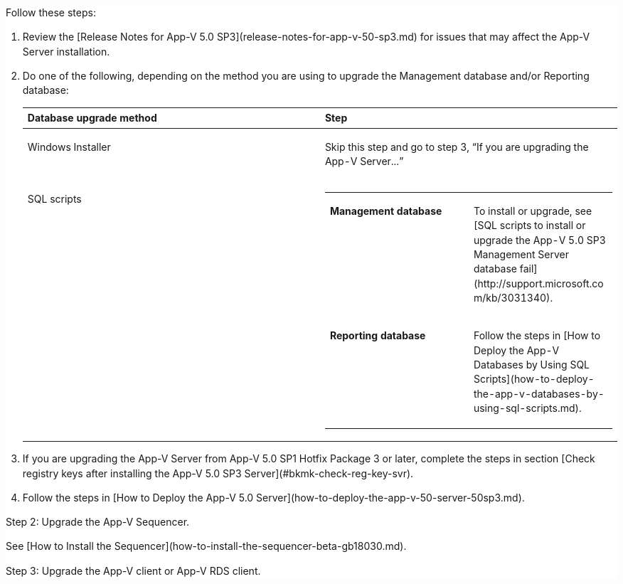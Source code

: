</div></td>
<td align="left"><p>Follow these steps:</p>
<ol>
<li><p>Review the [Release Notes for App-V 5.0 SP3](release-notes-for-app-v-50-sp3.md) for issues that may affect the App-V Server installation.</p></li>
<li><p>Do one of the following, depending on the method you are using to upgrade the Management database and/or Reporting database:</p>
<table>
<colgroup>
<col width="50%" />
<col width="50%" />
</colgroup>
<thead>
<tr class="header">
<th align="left">Database upgrade method</th>
<th align="left">Step</th>
</tr>
</thead>
<tbody>
<tr class="odd">
<td align="left"><p>Windows Installer</p></td>
<td align="left"><p>Skip this step and go to step 3, “If you are upgrading the App-V Server...”</p></td>
</tr>
<tr class="even">
<td align="left"><p>SQL scripts</p></td>
<td align="left"><table>
<colgroup>
<col width="50%" />
<col width="50%" />
</colgroup>
<tbody>
<tr class="odd">
<td align="left"><p><strong>Management database</strong></p></td>
<td align="left"><p>To install or upgrade, see [SQL scripts to install or upgrade the App-V 5.0 SP3 Management Server database fail](http://support.microsoft.com/kb/3031340).</p></td>
</tr>
<tr class="even">
<td align="left"><p><strong>Reporting database</strong></p></td>
<td align="left"><p>Follow the steps in [How to Deploy the App-V Databases by Using SQL Scripts](how-to-deploy-the-app-v-databases-by-using-sql-scripts.md).</p></td>
</tr>
</tbody>
</table>
<p> </p></td>
</tr>
</tbody>
</table>
<p> </p></li>
<li><p>If you are upgrading the App-V Server from App-V 5.0 SP1 Hotfix Package 3 or later, complete the steps in section [Check registry keys after installing the App-V 5.0 SP3 Server](#bkmk-check-reg-key-svr).</p></li>
<li><p>Follow the steps in [How to Deploy the App-V 5.0 Server](how-to-deploy-the-app-v-50-server-50sp3.md).</p></li>
</ol></td>
</tr>
<tr class="even">
<td align="left"><p>Step 2: Upgrade the App-V Sequencer.</p></td>
<td align="left"><p>See [How to Install the Sequencer](how-to-install-the-sequencer-beta-gb18030.md).</p></td>
</tr>
<tr class="odd">
<td align="left"><p>Step 3: Upgrade the App-V client or App-V RDS client.</p></td>
